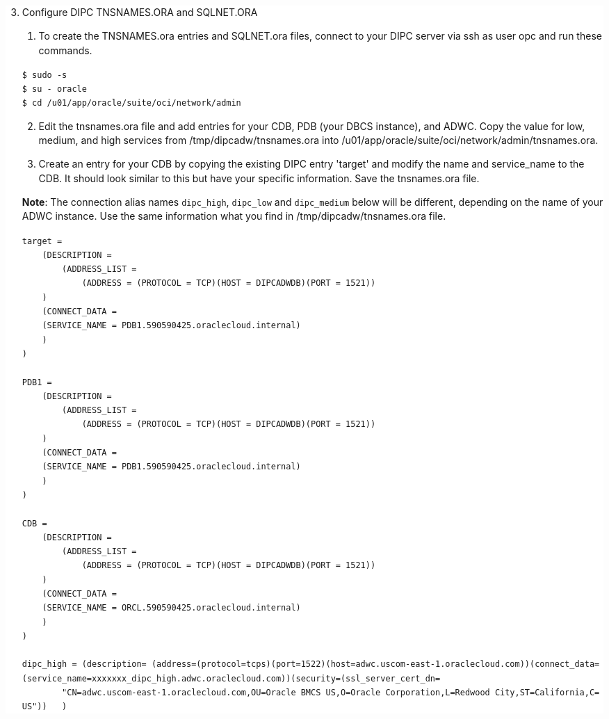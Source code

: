 
3. Configure DIPC TNSNAMES.ORA and SQLNET.ORA
    1. To create the TNSNAMES.ora entries and SQLNET.ora files, connect to your DIPC server via ssh as user opc and run these commands.
    ```
    $ sudo -s
    $ su - oracle
    $ cd /u01/app/oracle/suite/oci/network/admin
    ```
    2. Edit the tnsnames.ora file and add entries for your CDB, PDB (your DBCS instance), and ADWC.  Copy the value for low, medium, and high services from /tmp/dipcadw/tnsnames.ora into /u01/app/oracle/suite/oci/network/admin/tnsnames.ora.  

    3. Create an entry for your CDB by copying the existing DIPC entry 'target' and modify the name and service_name to the CDB.  It should look similar to this but have your specific information. Save the tnsnames.ora file.

    **Note**: The connection alias names `dipc_high`, `dipc_low` and `dipc_medium` below will be different, depending on the name of your ADWC instance. Use the same information what you find in /tmp/dipcadw/tnsnames.ora file.
    ```
    target =
        (DESCRIPTION =
            (ADDRESS_LIST =
                (ADDRESS = (PROTOCOL = TCP)(HOST = DIPCADWDB)(PORT = 1521))
        )
        (CONNECT_DATA =
        (SERVICE_NAME = PDB1.590590425.oraclecloud.internal)
        )
    )

    PDB1 =
        (DESCRIPTION =
            (ADDRESS_LIST =
                (ADDRESS = (PROTOCOL = TCP)(HOST = DIPCADWDB)(PORT = 1521))
        )
        (CONNECT_DATA =
        (SERVICE_NAME = PDB1.590590425.oraclecloud.internal)
        )
    )

    CDB =
        (DESCRIPTION =
            (ADDRESS_LIST =
                (ADDRESS = (PROTOCOL = TCP)(HOST = DIPCADWDB)(PORT = 1521))
        )
        (CONNECT_DATA =
        (SERVICE_NAME = ORCL.590590425.oraclecloud.internal)
        )
    )

    dipc_high = (description= (address=(protocol=tcps)(port=1522)(host=adwc.uscom-east-1.oraclecloud.com))(connect_data=(service_name=xxxxxxx_dipc_high.adwc.oraclecloud.com))(security=(ssl_server_cert_dn=
            "CN=adwc.uscom-east-1.oraclecloud.com,OU=Oracle BMCS US,O=Oracle Corporation,L=Redwood City,ST=California,C=US"))   )

